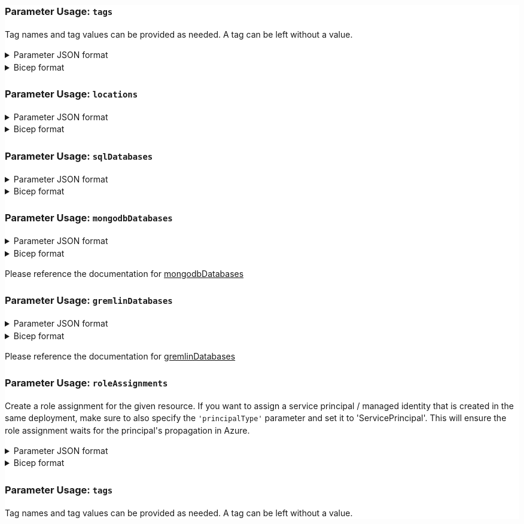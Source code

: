 ### Parameter Usage: `tags`

Tag names and tag values can be provided as needed. A tag can be left without a value.

<details><summary>Parameter JSON format</summary></details>

<details><summary>Bicep format</summary></details>
<p>

### Parameter Usage: `locations`

<details><summary>Parameter JSON format</summary></details>

<details><summary>Bicep format</summary></details>
<p>

### Parameter Usage: `sqlDatabases`

<details><summary>Parameter JSON format</summary></details>

<details><summary>Bicep format</summary></details>
<p>

### Parameter Usage: `mongodbDatabases`

<details><summary>Parameter JSON format</summary></details>

<details><summary>Bicep format</summary></details>
<p>

Please reference the documentation for [mongodbDatabases](./mongodbDatabases/readme.md)

### Parameter Usage: `gremlinDatabases`

<details><summary>Parameter JSON format</summary></details>

<details><summary>Bicep format</summary></details>
<p>

Please reference the documentation for [gremlinDatabases](./gremlinDatabases/readme.md)

### Parameter Usage: `roleAssignments`

Create a role assignment for the given resource. If you want to assign a service principal / managed identity that is created in the same deployment, make sure to also specify the `'principalType'` parameter and set it to 'ServicePrincipal'. This will ensure the role assignment waits for the principal's propagation in Azure.

<details><summary>Parameter JSON format</summary></details>

<details><summary>Bicep format</summary></details>
<p>

### Parameter Usage: `tags`

Tag names and tag values can be provided as needed. A tag can be left without a value.
